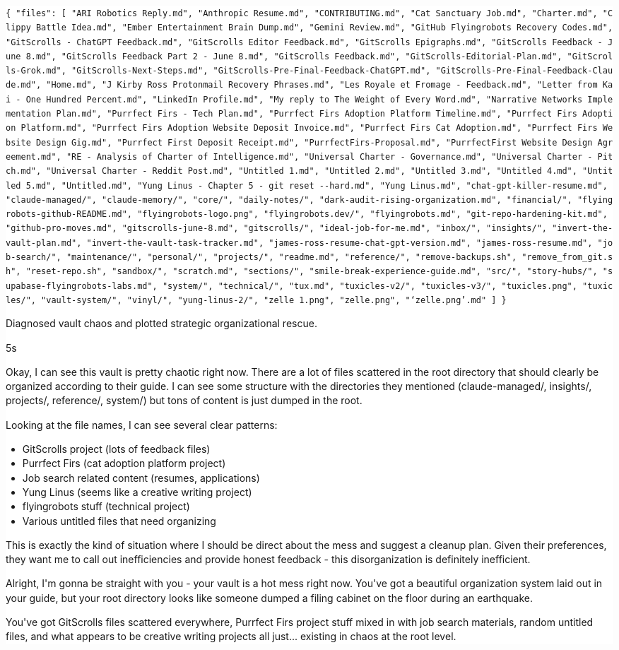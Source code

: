 `{ "files": [ "ARI Robotics Reply.md", "Anthropic Resume.md", "CONTRIBUTING.md", "Cat Sanctuary Job.md", "Charter.md", "Clippy Battle Idea.md", "Ember Entertainment Brain Dump.md", "Gemini Review.md", "GitHub Flyingrobots Recovery Codes.md", "GitScrolls - ChatGPT Feedback.md", "GitScrolls Editor Feedback.md", "GitScrolls Epigraphs.md", "GitScrolls Feedback - June 8.md", "GitScrolls Feedback Part 2 - June 8.md", "GitScrolls Feedback.md", "GitScrolls-Editorial-Plan.md", "GitScrolls-Grok.md", "GitScrolls-Next-Steps.md", "GitScrolls-Pre-Final-Feedback-ChatGPT.md", "GitScrolls-Pre-Final-Feedback-Claude.md", "Home.md", "J Kirby Ross Protonmail Recovery Phrases.md", "Les Royale et Fromage - Feedback.md", "Letter from Kai - One Hundred Percent.md", "LinkedIn Profile.md", "My reply to The Weight of Every Word.md", "Narrative Networks Implementation Plan.md", "Purrfect Firs - Tech Plan.md", "Purrfect Firs Adoption Platform Timeline.md", "Purrfect Firs Adoption Platform.md", "Purrfect Firs Adoption Website Deposit Invoice.md", "Purrfect Firs Cat Adoption.md", "Purrfect Firs Website Design Gig.md", "Purrfect First Deposit Receipt.md", "PurrfectFirs-Proposal.md", "PurrfectFirst Website Design Agreement.md", "RE - Analysis of Charter of Intelligence.md", "Universal Charter - Governance.md", "Universal Charter - Pitch.md", "Universal Charter - Reddit Post.md", "Untitled 1.md", "Untitled 2.md", "Untitled 3.md", "Untitled 4.md", "Untitled 5.md", "Untitled.md", "Yung Linus - Chapter 5 - git reset --hard.md", "Yung Linus.md", "chat-gpt-killer-resume.md", "claude-managed/", "claude-memory/", "core/", "daily-notes/", "dark-audit-rising-organization.md", "financial/", "flyingrobots-github-README.md", "flyingrobots-logo.png", "flyingrobots.dev/", "flyingrobots.md", "git-repo-hardening-kit.md", "github-pro-moves.md", "gitscrolls-june-8.md", "gitscrolls/", "ideal-job-for-me.md", "inbox/", "insights/", "invert-the-vault-plan.md", "invert-the-vault-task-tracker.md", "james-ross-resume-chat-gpt-version.md", "james-ross-resume.md", "job-search/", "maintenance/", "personal/", "projects/", "readme.md", "reference/", "remove-backups.sh", "remove_from_git.sh", "reset-repo.sh", "sandbox/", "scratch.md", "sections/", "smile-break-experience-guide.md", "src/", "story-hubs/", "supabase-flyingrobots-labs.md", "system/", "technical/", "tux.md", "tuxicles-v2/", "tuxicles-v3/", "tuxicles.png", "tuxicles/", "vault-system/", "vinyl/", "yung-linus-2/", "zelle 1.png", "zelle.png", "‘zelle.png’.md" ] }`

Diagnosed vault chaos and plotted strategic organizational rescue.

5s

Okay, I can see this vault is pretty chaotic right now. There are a lot of files scattered in the root directory that should clearly be organized according to their guide. I can see some structure with the directories they mentioned (claude-managed/, insights/, projects/, reference/, system/) but tons of content is just dumped in the root.

Looking at the file names, I can see several clear patterns:

- GitScrolls project (lots of feedback files)
- Purrfect Firs (cat adoption platform project)
- Job search related content (resumes, applications)
- Yung Linus (seems like a creative writing project)
- flyingrobots stuff (technical project)
- Various untitled files that need organizing

This is exactly the kind of situation where I should be direct about the mess and suggest a cleanup plan. Given their preferences, they want me to call out inefficiencies and provide honest feedback - this disorganization is definitely inefficient.

Alright, I'm gonna be straight with you - your vault is a hot mess right now. You've got a beautiful organization system laid out in your guide, but your root directory looks like someone dumped a filing cabinet on the floor during an earthquake.

You've got GitScrolls files scattered everywhere, Purrfect Firs project stuff mixed in with job search materials, random untitled files, and what appears to be creative writing projects all just... existing in chaos at the root level.

